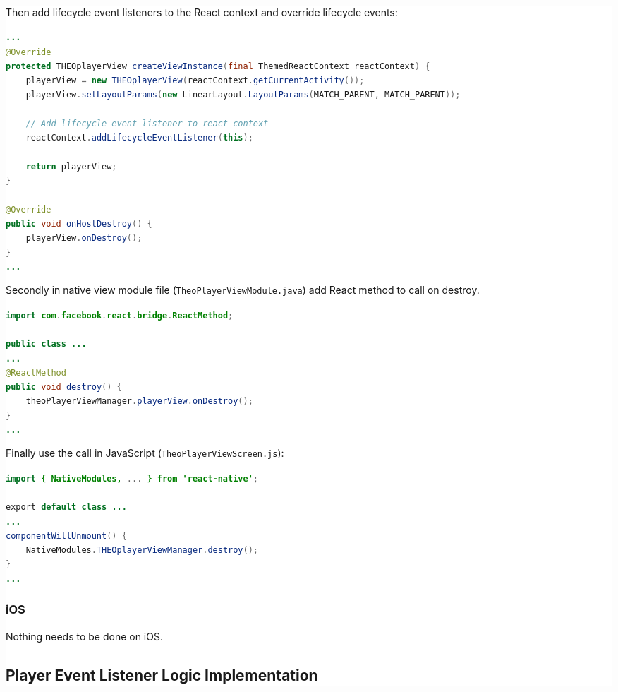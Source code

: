 Then add lifecycle event listeners to the React context and override lifecycle events:

```java
...
@Override
protected THEOplayerView createViewInstance(final ThemedReactContext reactContext) {
    playerView = new THEOplayerView(reactContext.getCurrentActivity());
    playerView.setLayoutParams(new LinearLayout.LayoutParams(MATCH_PARENT, MATCH_PARENT));
    
    // Add lifecycle event listener to react context
    reactContext.addLifecycleEventListener(this);
    
    return playerView;
}
    
@Override
public void onHostDestroy() {
    playerView.onDestroy();
}
...
```

Secondly in native view module file (`TheoPlayerViewModule.java`) add React method to call on destroy.

```java
import com.facebook.react.bridge.ReactMethod;
    
public class ...
...
@ReactMethod
public void destroy() {
    theoPlayerViewManager.playerView.onDestroy();
}
...
```

Finally use the call in JavaScript (`TheoPlayerViewScreen.js`):

```java
import { NativeModules, ... } from 'react-native';
    
export default class ...
...
componentWillUnmount() {
    NativeModules.THEOplayerViewManager.destroy();
}
...
```

### iOS

Nothing needs to be done on iOS.


## Player Event Listener Logic Implementation

